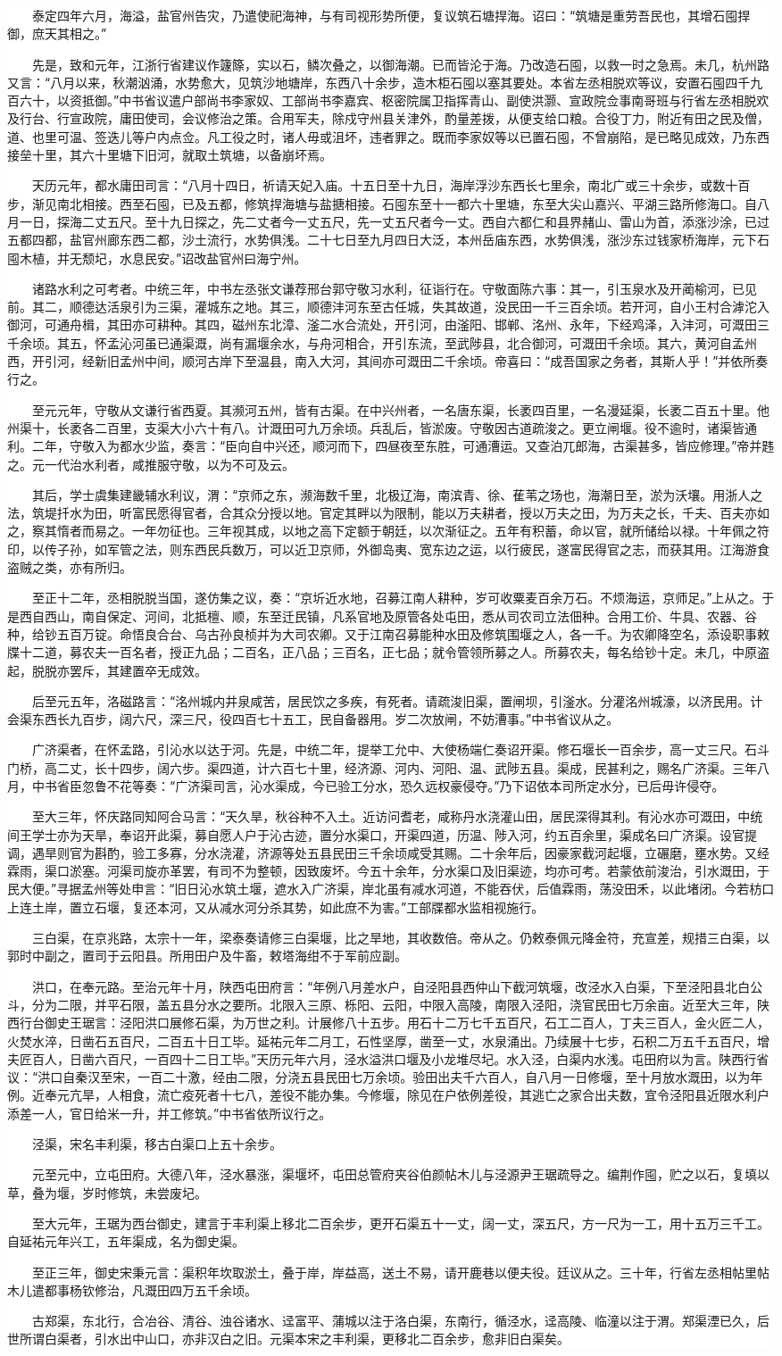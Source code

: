 　　泰定四年六月，海溢，盐官州告灾，乃遣使祀海神，与有司视形势所便，复议筑石塘捍海。诏曰：“筑塘是重劳吾民也，其增石囤捍御，庶天其相之。”

　　先是，致和元年，江浙行省建议作籧篨，实以石，鳞次叠之，以御海潮。已而皆沦于海。乃改造石囤，以救一时之急焉。未几，杭州路又言：“八月以来，秋潮汹涌，水势愈大，见筑沙地塘岸，东西八十余步，造木柜石囤以塞其要处。本省左丞相脱欢等议，安置石囤四千九百六十，以资抵御。”中书省议遣户部尚书李家奴、工部尚书李嘉宾、枢密院属卫指挥青山、副使洪灏、宣政院佥事南哥班与行省左丞相脱欢及行台、行宣政院，庸田使司，会议修治之策。合用军夫，除戍守州县关津外，酌量差拨，从便支给口粮。合役丁力，附近有田之民及僧，道、也里可温、签迭儿等户内点佥。凡工役之时，诸人毋或沮坏，违者罪之。既而李家奴等以已置石囤，不曾崩陷，是已略见成效，乃东西接垒十里，其六十里塘下旧河，就取土筑塘，以备崩坏焉。

　　天历元年，都水庸田司言：“八月十四日，祈请天妃入庙。十五日至十九日，海岸浮沙东西长七里余，南北广或三十余步，或数十百步，渐见南北相接。西至石囤，已及五都，修筑捍海塘与盐搪相接。石囤东至十一都六十里塘，东至大尖山嘉兴、平湖三路所修海口。自八月一日，探海二丈五尺。至十九日探之，先二丈者今一丈五尺，先一丈五尺者今一丈。西自六都仁和县界赭山、雷山为首，添涨沙涂，已过五都四都，盐官州廊东西二都，沙土流行，水势俱浅。二十七日至九月四日大泛，本州岳庙东西，水势俱浅，涨沙东过钱家桥海岸，元下石囤木植，并无颓圮，水息民安。”诏改盐官州曰海宁州。

　　诸路水利之可考者。中统三年，中书左丞张文谦荐邢台郭守敬习水利，征诣行在。守敬面陈六事：其一，引玉泉水及开蔺榆河，已见前。其二，顺德达活泉引为三渠，灌城东之地。其三，顺德沣河东至古任城，失其故道，没民田一千三百余顷。若开河，自小王村合滹沱入御河，可通舟楫，其田亦可耕种。其四，磁州东北漳、滏二水合流处，开引河，由滏阳、邯郸、洺州、永年，下经鸡泽，入沣河，可溉田三千余顷。其五，怀孟沁河虽已通渠溉，尚有漏堰余水，与舟河相合，开引东流，至武陟县，北合御河，可溉田千余顷。其六，黄河自孟州西，开引河，经新旧孟州中间，顺河古岸下至温县，南入大河，其间亦可溉田二千余顷。帝喜曰：“成吾国家之务者，其斯人乎！”并依所奏行之。

　　至元元年，守敬从文谦行省西夏。其濒河五州，皆有古渠。在中兴州者，一名唐东渠，长袤四百里，一名漫延渠，长袤二百五十里。他州渠十，长袤各二百里，支渠大小六十有八。计溉田可九万余顷。兵乱后，皆淤废。守敬因古道疏浚之。更立闸堰。役不逾时，诸渠皆通利。二年，守敬入为都水少监，奏言：“臣向自中兴还，顺河而下，四昼夜至东胜，可通漕运。又查泊兀郎海，古渠甚多，皆应修理。”帝并韪之。元一代治水利者，咸推服守敬，以为不可及云。

　　其后，学士虞集建畿辅水利议，渭：“京师之东，濒海数千里，北极辽海，南滨青、徐、萑苇之场也，海潮日至，淤为沃壤。用浙人之法，筑堤扦水为田，听富民愿得官者，合其众分授以地。官定其畔以为限制，能以万夫耕者，授以万夫之田，为万夫之长，千夫、百夫亦如之，察其惰者而易之。一年勿征也。三年视其成，以地之高下定额于朝廷，以次渐征之。五年有积蓄，命以官，就所储给以禄。十年佩之符印，以传子孙，如军管之法，则东西民兵数万，可以近卫京师，外御岛夷、宽东边之运，以行疲民，遂富民得官之志，而获其用。江海游食盗贼之类，亦有所归。

　　至正十二年，丞相脱脱当国，遂仿集之议，奏：“京圻近水地，召募江南人耕种，岁可收粟麦百余万石。不烦海运，京师足。”上从之。于是西自西山，南自保定、河间，北抵檀、顺，东至迁民镇，凡系官地及原管各处屯田，悉从司农司立法佃种。合用工价、牛具、农器、谷种，给钞五百万锭。命悟良合台、乌古孙良桢并为大司农卿。又于江南召募能种水田及修筑围堰之人，各一千。为农卿降空名，添设职事敕牒十二道，募农夫一百名者，授正九品；二百名，正八品；三百名，正七品；就令管领所募之人。所募农夫，每名给钞十定。未几，中原盗起，脱脱亦罢斥，其建置卒无成效。

　　后至元五年，洛磁路言：“洺州城内井泉咸苦，居民饮之多疾，有死者。请疏浚旧渠，置闸坝，引滏水。分灌洺州城濠，以济民用。计会渠东西长九百步，阔六尺，深三尺，役四百七十五工，民自备器用。岁二次放闸，不妨漕事。”中书省议从之。

　　广济渠者，在怀孟路，引沁水以达于河。先是，中统二年，提举工允中、大使杨端仁奏诏开渠。修石堰长一百余步，高一丈三尺。石斗门桥，高二丈，长十四步，阔六步。渠四道，计六百七十里，经济源、河内、河阳、温、武陟五县。渠成，民甚利之，赐名广济渠。三年八月，中书省臣忽鲁不花等奏：“广济渠司言，沁水渠成，今已验工分水，恐久远权豪侵夺。”乃下诏依本司所定水分，已后毋许侵夺。

　　至大三年，怀庆路同知阿合马言：“天久旱，秋谷种不入土。近访问耆老，咸称丹水浇灌山田，居民深得其利。有沁水亦可溉田，中统间王学士亦为天旱，奉诏开此渠，募自愿人户于沁古迹，置分水渠口，开渠四道，历温、陟入河，约五百余里，渠成名曰广济渠。设官提调，遇旱则官为斟酌，验工多寡，分水浇灌，济源等处五县民田三千余顷咸受其赐。二十余年后，因豪家截河起堰，立碾磨，壅水势。又经霖雨，渠口淤塞。河渠司旋亦革罢，有司不为整顿，因致废坏。今五十余年，分水渠口及旧渠迹，均亦可考。若蒙依前浚治，引水溉田，于民大便。”寻据孟州等处申言：“旧日沁水筑土堰，遮水入广济渠，岸北虽有减水河道，不能吞伏，后值霖雨，荡没田禾，以此堵闭。今若枋口上连土岸，置立石堰，复还本河，又从减水河分杀其势，如此庶不为害。”工部牒都水监相视施行。

　　三白渠，在京兆路，太宗十一年，梁泰奏请修三白渠堰，比之旱地，其收数倍。帝从之。仍敕泰佩元降金符，充宣差，规措三白渠，以郭时中副之，置司于云阳县。所用田户及牛畜，敕塔海绀不于军前应副。

　　洪口，在奉元路。至治元年十月，陕西屯田府言：“年例八月差水户，自泾阳县西仲山下截河筑堰，改泾水入白渠，下至泾阳县北白公斗，分为二限，并平石限，盖五县分水之要所。北限入三原、栎阳、云阳，中限入高陵，南限入泾阳，浇官民田七万余亩。近至大三年，陕西行台御史王琚言：泾阳洪口展修石渠，为万世之利。计展修八十五步。用石十二万七千五百尺，石工二百人，丁夫三百人，金火匠二人，火焚水淬，日凿石五百尺，二百五十日工毕。延祐元年二月工，石性坚厚，凿至一丈，水泉涌出。乃续展十七步，石积二万五千五百尺，增夫匠百人，日凿六百尺，一百四十二日工毕。”天历元年六月，泾水溢洪口堰及小龙堆尽圮。水入泾，白渠内水浅。屯田府以为言。陕西行省议：“洪口自秦汉至宋，一百二十激，经由二限，分浇五县民田七万余顷。验田出夫千六百人，自八月一日修堰，至十月放水溉田，以为年例。近奉元亢旱，人相食，流亡疫死者十七八，差役不能办集。今修堰，除见在户依例差役，其逃亡之家合出夫数，宜令泾阳县近限水利户添差一人，官日给米一升，并工修筑。”中书省依所议行之。

　　泾渠，宋名丰利渠，移古白渠口上五十余步。

　　元至元中，立屯田府。大德八年，泾水暴涨，渠堰坏，屯田总管府夹谷伯颜帖木儿与泾源尹王琚疏导之。编荆作囤，贮之以石，复填以草，叠为堰，岁时修筑，未尝废圮。

　　至大元年，王琚为西台御史，建言于丰利渠上移北二百余步，更开石渠五十一丈，阔一丈，深五尺，方一尺为一工，用十五万三千工。自延祐元年兴工，五年渠成，名为御史渠。

　　至正三年，御史宋秉元言：渠积年坎取淤土，叠于岸，岸益高，送土不易，请开鹿巷以便夫役。廷议从之。三十年，行省左丞相帖里帖木儿遣都事杨钦修治，凡溉田四万五千余顷。

　　古郑渠，东北行，合冶谷、清谷、浊谷诸水、迳富平、蒲城以注于洛白渠，东南行，循泾水，迳高陵、临潼以注于渭。郑渠湮已久，后世所谓白渠者，引水出中山口，亦非汉白之旧。元渠本宋之丰利渠，更移北二百余步，愈非旧白渠矣。